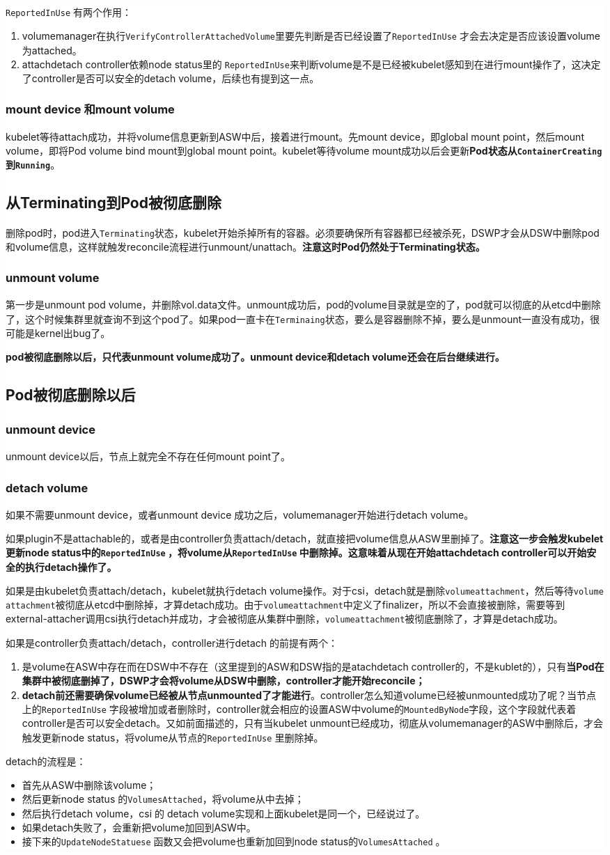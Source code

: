 `ReportedInUse` 有两个作用：

1. volumemanager在执行`VerifyControllerAttachedVolume`里要先判断是否已经设置了`ReportedInUse` 才会去决定是否应该设置volume为attached。
2. attachdetach controller依赖node status里的 `ReportedInUse`来判断volume是不是已经被kubelet感知到在进行mount操作了，这决定了controller是否可以安全的detach volume，后续也有提到这一点。

### mount device 和mount volume

kubelet等待attach成功，并将volume信息更新到ASW中后，接着进行mount。先mount device，即global mount point，然后mount volume，即将Pod volume bind mount到global mount point。kubelet等待volume mount成功以后会更新**Pod状态从`ContainerCreating`到`Running`**。

## 从Terminating到Pod被彻底删除

删除pod时，pod进入`Terminating`状态，kubelet开始杀掉所有的容器。必须要确保所有容器都已经被杀死，DSWP才会从DSW中删除pod和volume信息，这样就触发reconcile流程进行unmount/unattach。**注意这时Pod仍然处于Terminating状态。**

### unmount volume

第一步是unmount pod volume，并删除vol.data文件。unmount成功后，pod的volume目录就是空的了，pod就可以彻底的从etcd中删除了，这个时候集群里就查询不到这个pod了。如果pod一直卡在`Terminaing`状态，要么是容器删除不掉，要么是unmount一直没有成功，很可能是kernel出bug了。

**pod被彻底删除以后，只代表unmount volume成功了。unmount device和detach volume还会在后台继续进行。**

## Pod被彻底删除以后

### unmount device

unmount device以后，节点上就完全不存在任何mount point了。

### detach volume

如果不需要unmount device，或者unmount device 成功之后，volumemanager开始进行detach volume。

如果plugin不是attachable的，或者是由controller负责attach/detach，就直接把volume信息从ASW里删掉了。**注意这一步会触发kubelet更新node status中的`ReportedInUse` ，将volume从`ReportedInUse` 中删除掉。这意味着从现在开始attachdetach controller可以开始安全的执行detach操作了。**

如果是由kubelet负责attach/detach，kubelet就执行detach volume操作。对于csi，detach就是删除`volumeattachment`，然后等待`volumeattachment`被彻底从etcd中删除掉，才算detach成功。由于`volumeattachment`中定义了finalizer，所以不会直接被删除，需要等到external-attacher调用csi执行detach并成功，才会被彻底从集群中删除，`volumeattachment`被彻底删除了，才算是detach成功。

如果是controller负责attach/detach，controller进行detach 的前提有两个：

1. 是volume在ASW中存在而在DSW中不存在（这里提到的ASW和DSW指的是atachdetach controller的，不是kublet的），只有**当Pod在集群中被彻底删掉了，DSWP才会将volume从DSW中删除，controller才能开始reconcile；**
2. **detach前还需要确保volume已经被从节点unmounted了才能进行**。controller怎么知道volume已经被unmounted成功了呢？当节点上的`ReportedInUse` 字段被增加或者删除时，controller就会相应的设置ASW中volume的`MountedByNode`字段，这个字段就代表着controller是否可以安全detach。又如前面描述的，只有当kubelet unmount已经成功，彻底从volumemanager的ASW中删除后，才会触发更新node status，将volume从节点的`ReportedInUse` 里删除掉。

detach的流程是：

- 首先从ASW中删除该volume；
- 然后更新node status 的`VolumesAttached`，将volume从中去掉；
- 然后执行detach volume，csi 的 detach volume实现和上面kubelet是同一个，已经说过了。
- 如果detach失败了，会重新把volume加回到ASW中。
- 接下来的`UpdateNodeStatuese` 函数又会把volume也重新加回到node status的`VolumesAttached` 。
